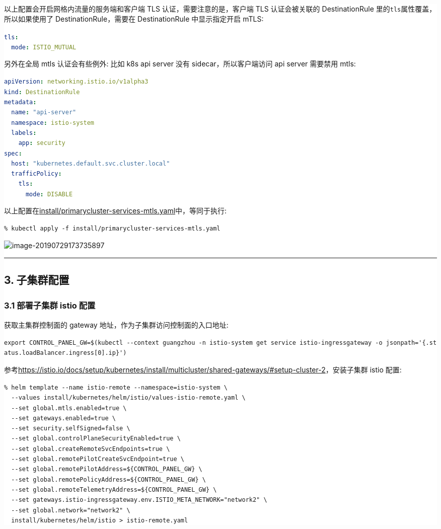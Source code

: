 以上配置会开启网格内流量的服务端和客户端 TLS 认证，需要注意的是，客户端 TLS 认证会被关联的 DestinationRule 里的`tls`属性覆盖， 所以如果使用了 DestinationRule，需要在 DestinationRule 中显示指定开启 mTLS:

```yaml
tls:
  mode: ISTIO_MUTUAL
```

另外在全局 mtls 认证会有些例外: 比如 k8s api server 没有 sidecar，所以客户端访问 api server 需要禁用 mtls:

```yaml
apiVersion: networking.istio.io/v1alpha3
kind: DestinationRule
metadata:
  name: "api-server"
  namespace: istio-system
  labels:
    app: security
spec:
  host: "kubernetes.default.svc.cluster.local"
  trafficPolicy:
    tls:
      mode: DISABLE
```

以上配置在[install/primarycluster-services-mtls.yaml](https://github.com/zhongfox/multicluster-demo/blob/master/install/primarycluster-services-mtls.yaml)中，等同于执行:

```plain
% kubectl apply -f install/primarycluster-services-mtls.yaml
```

![image-20190729173735897](https://zhongfox-blogimage-1256048497.cos.ap-guangzhou.myqcloud.com/2019-07-29-135158.png)

------

## 3. 子集群配置

### 3.1 部署子集群 istio 配置

获取主集群控制面的 gateway 地址，作为子集群访问控制面的入口地址:

```plain
export CONTROL_PANEL_GW=$(kubectl --context guangzhou -n istio-system get service istio-ingressgateway -o jsonpath='{.status.loadBalancer.ingress[0].ip}')
```

参考<https://istio.io/docs/setup/kubernetes/install/multicluster/shared-gateways/#setup-cluster-2>，安装子集群 istio 配置:

```plain
% helm template --name istio-remote --namespace=istio-system \
  --values install/kubernetes/helm/istio/values-istio-remote.yaml \
  --set global.mtls.enabled=true \
  --set gateways.enabled=true \
  --set security.selfSigned=false \
  --set global.controlPlaneSecurityEnabled=true \
  --set global.createRemoteSvcEndpoints=true \
  --set global.remotePilotCreateSvcEndpoint=true \
  --set global.remotePilotAddress=${CONTROL_PANEL_GW} \
  --set global.remotePolicyAddress=${CONTROL_PANEL_GW} \
  --set global.remoteTelemetryAddress=${CONTROL_PANEL_GW} \
  --set gateways.istio-ingressgateway.env.ISTIO_META_NETWORK="network2" \
  --set global.network="network2" \
  install/kubernetes/helm/istio > istio-remote.yaml
```
